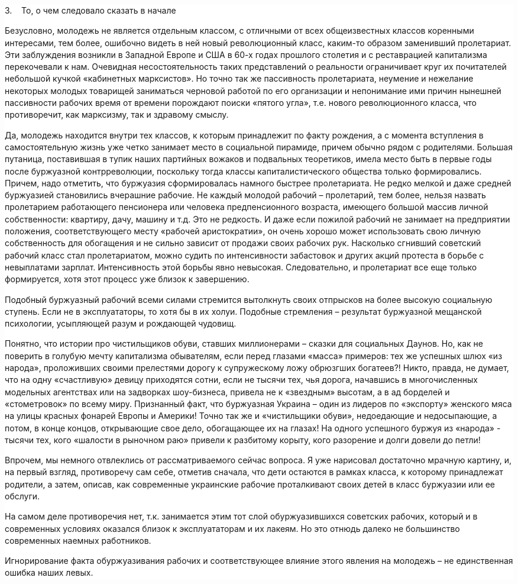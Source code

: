 
3.    То, о чем следовало сказать в начале



Безусловно, молодежь не является отдельным классом, с отличными от всех общеизвестных классов коренными интересами, тем более, ошибочно видеть в ней новый революционный класс, каким-то образом заменивший пролетариат. Эти заблуждения возникли в Западной Европе и США в 60-х годах прошлого столетия и с реставрацией капитализма перекочевали к нам. Очевидная несостоятельность таких представлений о реальности ограничивает круг их почитателей небольшой кучкой «кабинетных марксистов». Но точно так же пассивность пролетариата, неумение и нежелание некоторых молодых товарищей заниматься черновой работой по его организации и непонимание ими причин нынешней пассивности рабочих время от времени порождают поиски «пятого угла», т.е. нового революционного класса, что противоречит, как марксизму, так и здравому смыслу.

Да, молодежь находится внутри тех классов, к которым принадлежит по факту рождения, а с момента вступления в самостоятельную жизнь уже четко занимает место в социальной пирамиде, причем обычно рядом с родителями. Большая путаница, поставившая в тупик наших партийных вожаков и подвальных теоретиков, имела место быть в первые годы после буржуазной контрреволюции, поскольку тогда классы капиталистического общества только формировались. Причем, надо отметить, что буржуазия сформировалась намного быстрее пролетариата. Не редко мелкой и даже средней буржуазией становились вчерашние рабочие. Не каждый молодой рабочий – пролетарий, тем более, нельзя назвать пролетарием работающего пенсионера или человека предпенсионного возраста, имеющего большой массив личной собственности: квартиру, дачу, машину и т.д. Это не редкость. И даже если пожилой рабочий не занимает на предприятии положения, соответствующего месту «рабочей аристократии», он очень хорошо может использовать свою личную собственность для обогащения и не сильно зависит от продажи своих рабочих рук. Насколько сгнивший советский рабочий класс стал пролетариатом, можно судить по интенсивности забастовок и других акций протеста в борьбе с невыплатами зарплат. Интенсивность этой борьбы явно невысокая. Следовательно, и пролетариат все еще только формируется, хотя этот процесс уже близок к завершению.

Подобный буржуазный рабочий всеми силами стремится вытолкнуть своих отпрысков на более высокую социальную ступень. Если не в эксплуататоры, то хотя бы в их холуи. Подобные стремления – результат буржуазной мещанской психологии, усыпляющей разум и рождающей чудовищ.

Понятно, что истории про чистильщиков обуви, ставших миллионерами – сказки для социальных Даунов. Но, как не поверить в голубую мечту капитализма обывателям, если перед глазами «масса» примеров: тех же успешных шлюх «из народа», проложивших своими прелестями дорогу к супружескому ложу обрюзгших богатеев?! Никто, правда, не думает, что на одну «счастливую» девицу приходятся сотни, если не тысячи тех, чья дорога, начавшись в многочисленных модельных агентствах или на задворках шоу-бизнеса, привела не к «звездным» высотам, а в ад борделей и «стометровок» по всему миру. Признанный факт, что буржуазная Украина – один из лидеров по «экспорту» женского мяса на улицы красных фонарей Европы и Америки! Точно так же и «чистильщики обуви», недоедающие и недосыпающие, а потом, в конце концов, открывающие свое дело, обогащающее их на глазах! На одного успешного буржуя из «народа» - тысячи тех, кого «шалости в рыночном раю» привели к разбитому корыту, кого разорение и долги довели до петли!

Впрочем, мы немного отвлеклись от рассматриваемого сейчас вопроса. Я уже нарисовал достаточно мрачную картину, и, на первый взгляд, противоречу сам себе, отметив сначала, что дети остаются в рамках класса, к которому принадлежат родители, а затем, описав, как современные украинские рабочие проталкивают своих детей в класс буржуазии или ее обслуги.

На самом деле противоречия нет, т.к. занимается этим тот слой обуржуазившихся советских рабочих, который и в современных условиях оказался близок к эксплуататорам и их лакеям. Но это отнюдь далеко не большинство современных наемных работников.

Игнорирование факта обуржуазивания рабочих и соответствующее влияние этого явления на молодежь – не единственная ошибка наших левых.
